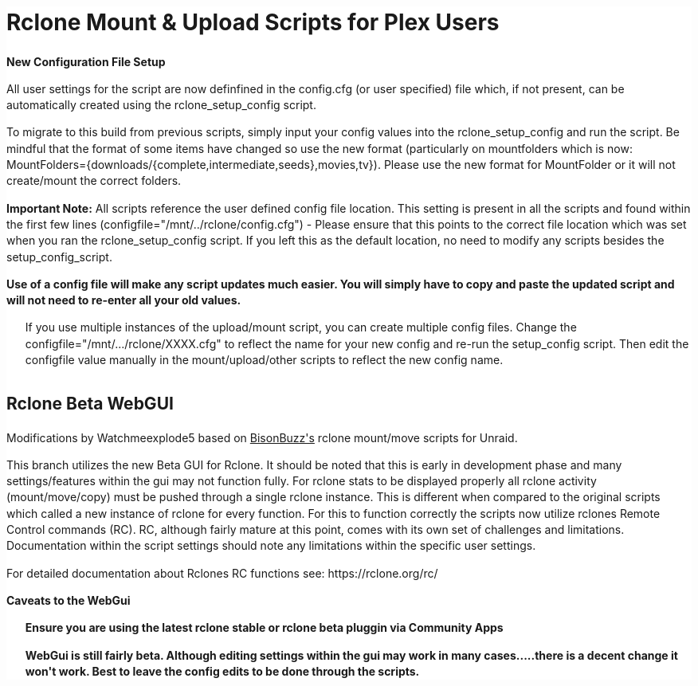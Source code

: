 # Rclone Mount & Upload Scripts for Plex Users

<b>New Configuration File Setup</b>
<p/>
All user settings for the script are now definfined in the config.cfg (or user specified) file which, if not present, can be automatically created using the rclone_setup_config script.

To migrate to this build from previous scripts, simply input your config values into the rclone_setup_config and run the script. Be mindful that the format of some items have changed so use the new format (particularly on mountfolders which is now: MountFolders={downloads/{complete,intermediate,seeds},movies,tv}). Please use the new format for MountFolder or it will not create/mount the correct folders. 

<b>Important Note:</b> All scripts reference the user defined config file location. This setting is present in all the scripts and found within the first few lines (configfile="/mnt/../rclone/config.cfg") - Please ensure that this points to the correct file location which was set when you ran the rclone_setup_config script. If you left this as the default location, no need to modify any scripts besides the setup_config_script.

<b>Use of a config file will make any script updates much easier. You will simply have to copy and paste the updated script and will not need to re-enter all your old values.</b>
<ul>
<p/>
If you use multiple instances of the upload/mount script, you can create multiple config files. Change the configfile="/mnt/.../rclone/XXXX.cfg" to reflect the name for your new config and re-run the setup_config script. Then edit the configfile value manually in the mount/upload/other scripts to reflect the new config name. 
<p/>
</ul>

<p/>

## Rclone Beta WebGUI

Modifications by Watchmeexplode5 based on <a href="https://github.com/BinsonBuzz/unraid_rclone_mount">BisonBuzz's</a> rclone mount/move scripts for Unraid.

This branch utilizes the new Beta GUI for Rclone. It should be noted that this is early in development phase and many settings/features within the gui may not function fully. For rclone stats to be displayed properly all rclone activity (mount/move/copy) must be pushed through a single rclone instance. This is different when compared to the original scripts which called a new instance of rclone for every function. For this to function correctly the scripts now utilize rclones Remote Control commands (RC). RC, although fairly mature at this point, comes with its own set of challenges and limitations. Documentation within the script settings should note any limitations within the specific user settings. 

<p/>
For detailed documentation about Rclones RC functions see: https://rclone.org/rc/
<p/>

<b>Caveats to the WebGui</b>
<ul>
<b>Ensure you are using the latest rclone stable or rclone beta pluggin via Community Apps</b>
<p/>
<b>WebGui is still fairly beta. Although editing settings within the gui may work in many cases.....there is a decent change it won't work. Best to leave the config edits to be done through the scripts.</b>
<p/>
